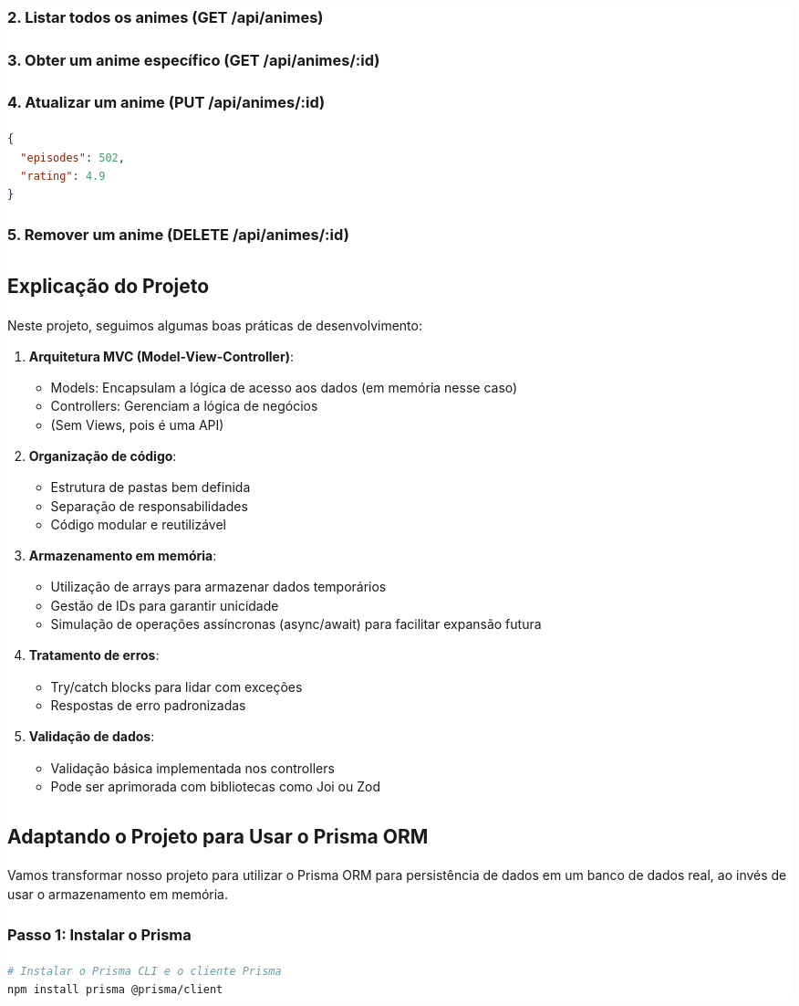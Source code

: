 ### 2. Listar todos os animes (GET /api/animes)

### 3. Obter um anime específico (GET /api/animes/:id)

### 4. Atualizar um anime (PUT /api/animes/:id)

```json
{
  "episodes": 502,
  "rating": 4.9
}
```

### 5. Remover um anime (DELETE /api/animes/:id)

## Explicação do Projeto

Neste projeto, seguimos algumas boas práticas de desenvolvimento:

1. **Arquitetura MVC (Model-View-Controller)**:

   - Models: Encapsulam a lógica de acesso aos dados (em memória nesse caso)
   - Controllers: Gerenciam a lógica de negócios
   - (Sem Views, pois é uma API)

2. **Organização de código**:

   - Estrutura de pastas bem definida
   - Separação de responsabilidades
   - Código modular e reutilizável

3. **Armazenamento em memória**:

   - Utilização de arrays para armazenar dados temporários
   - Gestão de IDs para garantir unicidade
   - Simulação de operações assíncronas (async/await) para facilitar expansão futura

4. **Tratamento de erros**:

   - Try/catch blocks para lidar com exceções
   - Respostas de erro padronizadas

5. **Validação de dados**:
   - Validação básica implementada nos controllers
   - Pode ser aprimorada com bibliotecas como Joi ou Zod

## Adaptando o Projeto para Usar o Prisma ORM

Vamos transformar nosso projeto para utilizar o Prisma ORM para persistência de dados em um banco de dados real, ao invés de usar o armazenamento em memória.

### Passo 1: Instalar o Prisma

```bash
# Instalar o Prisma CLI e o cliente Prisma
npm install prisma @prisma/client
```
